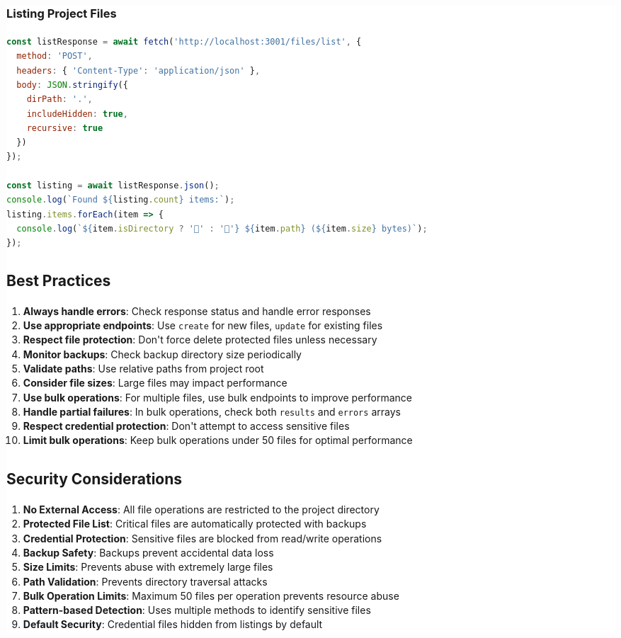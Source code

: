 ### Listing Project Files
```javascript
const listResponse = await fetch('http://localhost:3001/files/list', {
  method: 'POST',
  headers: { 'Content-Type': 'application/json' },
  body: JSON.stringify({
    dirPath: '.',
    includeHidden: true,
    recursive: true
  })
});

const listing = await listResponse.json();
console.log(`Found ${listing.count} items:`);
listing.items.forEach(item => {
  console.log(`${item.isDirectory ? '📁' : '📄'} ${item.path} (${item.size} bytes)`);
});
```

## Best Practices

1. **Always handle errors**: Check response status and handle error responses
2. **Use appropriate endpoints**: Use `create` for new files, `update` for existing files
3. **Respect file protection**: Don't force delete protected files unless necessary
4. **Monitor backups**: Check backup directory size periodically
5. **Validate paths**: Use relative paths from project root
6. **Consider file sizes**: Large files may impact performance
7. **Use bulk operations**: For multiple files, use bulk endpoints to improve performance
8. **Handle partial failures**: In bulk operations, check both `results` and `errors` arrays
9. **Respect credential protection**: Don't attempt to access sensitive files
10. **Limit bulk operations**: Keep bulk operations under 50 files for optimal performance

## Security Considerations

1. **No External Access**: All file operations are restricted to the project directory
2. **Protected File List**: Critical files are automatically protected with backups
3. **Credential Protection**: Sensitive files are blocked from read/write operations
4. **Backup Safety**: Backups prevent accidental data loss
5. **Size Limits**: Prevents abuse with extremely large files
6. **Path Validation**: Prevents directory traversal attacks
7. **Bulk Operation Limits**: Maximum 50 files per operation prevents resource abuse
8. **Pattern-based Detection**: Uses multiple methods to identify sensitive files
9. **Default Security**: Credential files hidden from listings by default 